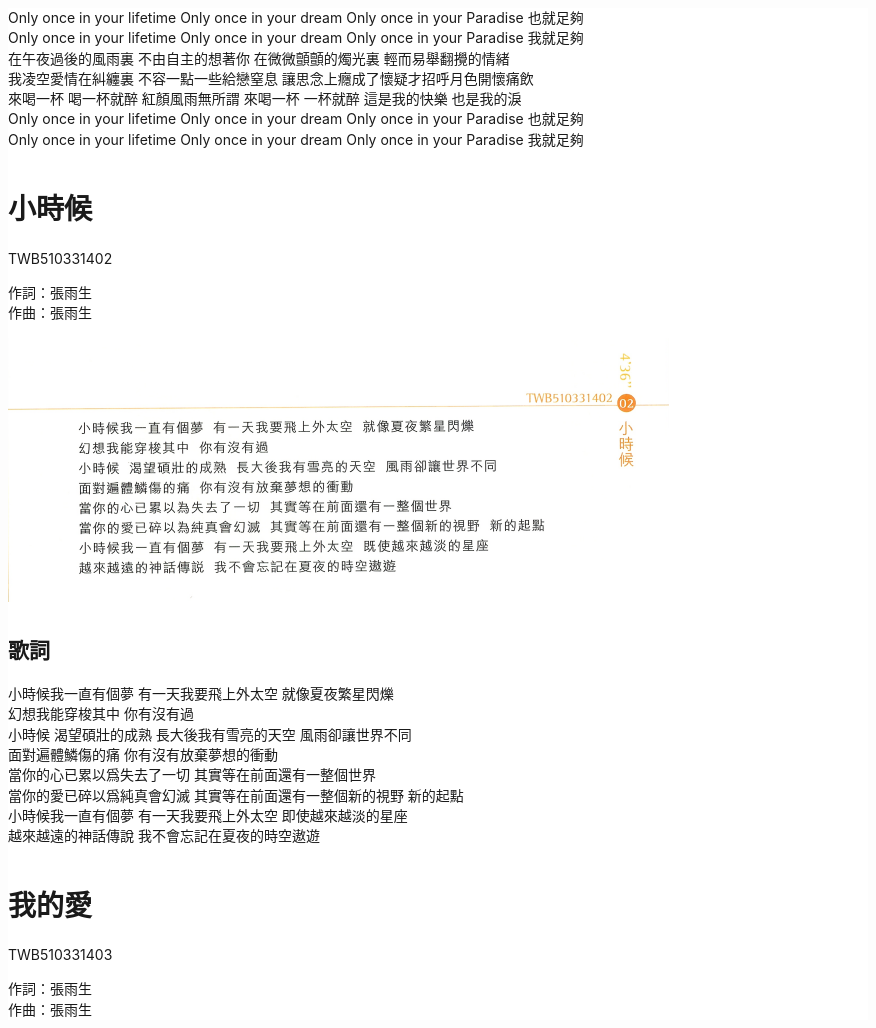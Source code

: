 Only once in your lifetime Only once in your dream Only once in your Paradise 也就足夠  
Only once in your lifetime Only once in your dream Only once in your Paradise 我就足夠  
在午夜過後的風雨裏 不由自主的想著你 在微微顫顫的燭光裏 輕而易舉翻攪的情緒  
我凌空愛情在糾纏裏 不容一點一些給戀窒息 讓思念上癮成了懷疑才招呼月色開懷痛飲  
來喝一杯 喝一杯就醉 紅顏風雨無所謂 來喝一杯 一杯就醉 這是我的快樂 也是我的淚  
Only once in your lifetime Only once in your dream Only once in your Paradise 也就足夠  
Only once in your lifetime Only once in your dream Only once in your Paradise 我就足夠

# 小時候

TWB510331402

作詞：張雨生  
作曲：張雨生

![小時候](./xsh-lyric-1.png)

## 歌詞

小時候我一直有個夢 有一天我要飛上外太空 就像夏夜繁星閃爍  
幻想我能穿梭其中 你有沒有過  
小時候 渴望碩壯的成熟 長大後我有雪亮的天空 風雨卻讓世界不同  
面對遍體鱗傷的痛 你有沒有放棄夢想的衝動  
當你的心已累以爲失去了一切 其實等在前面還有一整個世界  
當你的愛已碎以爲純真會幻滅 其實等在前面還有一整個新的視野 新的起點  
小時候我一直有個夢 有一天我要飛上外太空 即使越來越淡的星座  
越來越遠的神話傳說 我不會忘記在夏夜的時空遨遊

# 我的愛

TWB510331403

作詞：張雨生  
作曲：張雨生
